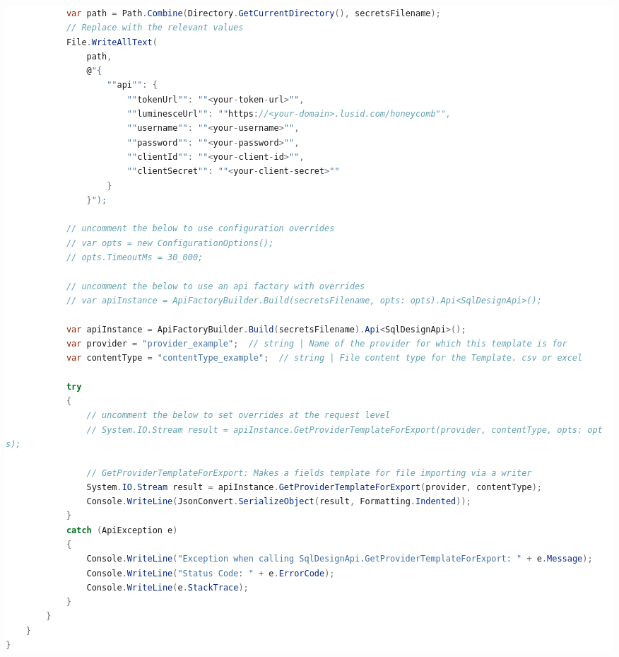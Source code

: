 ```csharp
            var path = Path.Combine(Directory.GetCurrentDirectory(), secretsFilename);
            // Replace with the relevant values
            File.WriteAllText(
                path, 
                @"{
                    ""api"": {
                        ""tokenUrl"": ""<your-token-url>"",
                        ""luminesceUrl"": ""https://<your-domain>.lusid.com/honeycomb"",
                        ""username"": ""<your-username>"",
                        ""password"": ""<your-password>"",
                        ""clientId"": ""<your-client-id>"",
                        ""clientSecret"": ""<your-client-secret>""
                    }
                }");

            // uncomment the below to use configuration overrides
            // var opts = new ConfigurationOptions();
            // opts.TimeoutMs = 30_000;

            // uncomment the below to use an api factory with overrides
            // var apiInstance = ApiFactoryBuilder.Build(secretsFilename, opts: opts).Api<SqlDesignApi>();

            var apiInstance = ApiFactoryBuilder.Build(secretsFilename).Api<SqlDesignApi>();
            var provider = "provider_example";  // string | Name of the provider for which this template is for
            var contentType = "contentType_example";  // string | File content type for the Template. csv or excel

            try
            {
                // uncomment the below to set overrides at the request level
                // System.IO.Stream result = apiInstance.GetProviderTemplateForExport(provider, contentType, opts: opts);

                // GetProviderTemplateForExport: Makes a fields template for file importing via a writer
                System.IO.Stream result = apiInstance.GetProviderTemplateForExport(provider, contentType);
                Console.WriteLine(JsonConvert.SerializeObject(result, Formatting.Indented));
            }
            catch (ApiException e)
            {
                Console.WriteLine("Exception when calling SqlDesignApi.GetProviderTemplateForExport: " + e.Message);
                Console.WriteLine("Status Code: " + e.ErrorCode);
                Console.WriteLine(e.StackTrace);
            }
        }
    }
}
```
